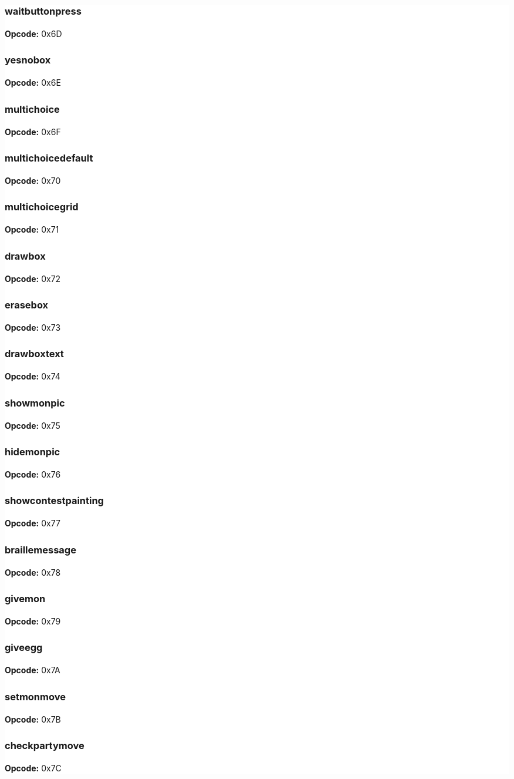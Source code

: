 ### waitbuttonpress
**Opcode:** 0x6D

### yesnobox
**Opcode:** 0x6E

### multichoice
**Opcode:** 0x6F

### multichoicedefault
**Opcode:** 0x70

### multichoicegrid
**Opcode:** 0x71

### drawbox
**Opcode:** 0x72

### erasebox
**Opcode:** 0x73

### drawboxtext
**Opcode:** 0x74

### showmonpic
**Opcode:** 0x75

### hidemonpic
**Opcode:** 0x76

### showcontestpainting
**Opcode:** 0x77

### braillemessage
**Opcode:** 0x78

### givemon
**Opcode:** 0x79

### giveegg
**Opcode:** 0x7A

### setmonmove
**Opcode:** 0x7B

### checkpartymove
**Opcode:** 0x7C
